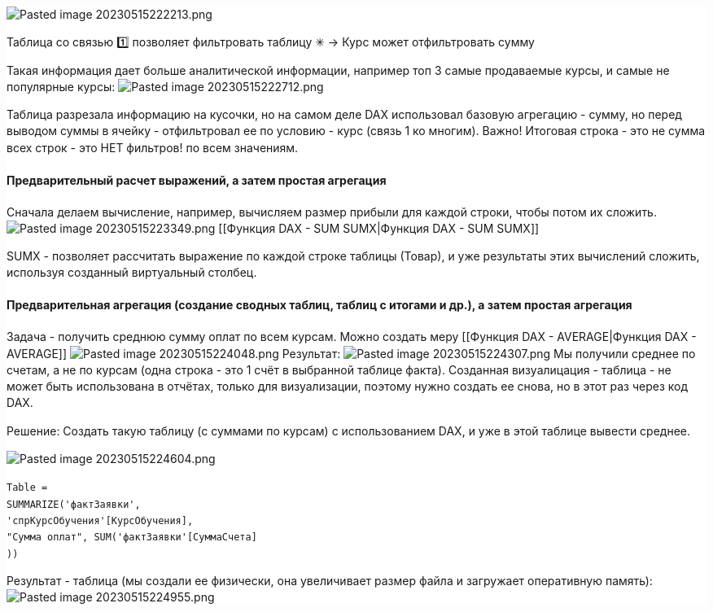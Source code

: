 ![Pasted image 20230515222213.png](/img/user/Pasted%20image%2020230515222213.png)

Таблица со связью 1️⃣ позволяет фильтровать таблицу ✳ -> Курс может отфильтровать сумму

Такая информация дает больше аналитической информации, например топ 3 самые продаваемые курсы, и самые не популярные курсы:
![Pasted image 20230515222712.png](/img/user/Pasted%20image%2020230515222712.png)

Таблица разрезала информацию на кусочки, но на самом деле DAX использовал базовую агрегацию - сумму, но перед выводом суммы в ячейку - отфильтровал ее по условию - курс (связь 1 ко многим).
Важно! Итоговая строка - это не сумма всех строк - это НЕТ фильтров! по всем значениям.

#### Предварительный расчет выражений, а затем простая агрегация

Сначала делаем вычисление, например, вычисляем размер прибыли для каждой строки, чтобы потом их сложить.
![Pasted image 20230515223349.png](/img/user/Pasted%20image%2020230515223349.png)
[[Функция DAX - SUM SUMX\|Функция DAX - SUM SUMX]]

SUMX - позволяет рассчитать выражение по каждой строке таблицы (Товар), и уже результаты этих вычислений сложить, используя созданный виртуальный столбец.

#### Предварительная агрегация (создание сводных таблиц, таблиц с итогами и др.), а затем простая агрегация

Задача - получить среднюю сумму оплат по всем курсам.
Можно создать меру [[Функция DAX - AVERAGE\|Функция DAX - AVERAGE]]
![Pasted image 20230515224048.png](/img/user/Pasted%20image%2020230515224048.png)
Результат:
![Pasted image 20230515224307.png](/img/user/Pasted%20image%2020230515224307.png)
Мы получили среднее по счетам, а не по курсам (одна строка - это 1 счёт в выбранной таблице факта). 
Созданная визуалицация - таблица - не может быть использована в отчётах, только для визуализации, поэтому нужно создать ее снова, но в этот раз через код DAX.

Решение:
Создать такую таблицу (с суммами по курсам) с использованием DAX, и уже в этой таблице вывести среднее.

![Pasted image 20230515224604.png](/img/user/Pasted%20image%2020230515224604.png)

```
Table =
SUMMARIZE('фактЗаявки',
'спрКурсОбучения'[КурсОбучения],
"Сумма оплат", SUM('фактЗаявки'[СуммаСчета]
))
```

Результат - таблица (мы создали ее физически, она увеличивает размер файла и загружает оперативную память):
![Pasted image 20230515224955.png](/img/user/Pasted%20image%2020230515224955.png)
